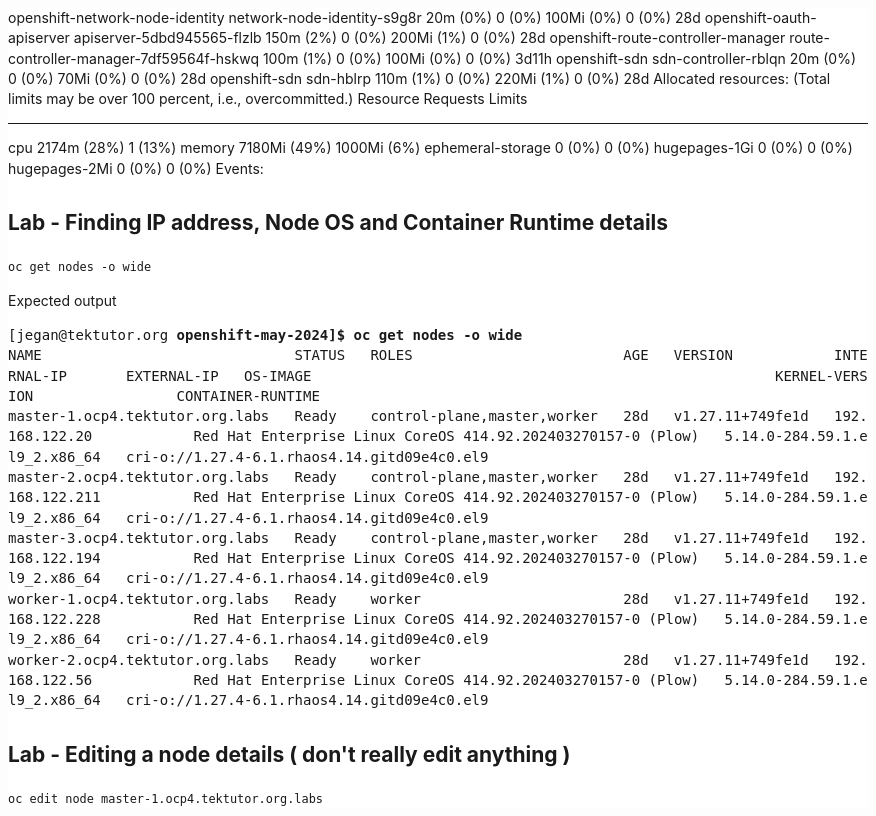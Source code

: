   openshift-network-node-identity         network-node-identity-s9g8r                                       20m (0%)      0 (0%)      100Mi (0%)       0 (0%)         28d
  openshift-oauth-apiserver               apiserver-5dbd945565-flzlb                                        150m (2%)     0 (0%)      200Mi (1%)       0 (0%)         28d
  openshift-route-controller-manager      route-controller-manager-7df59564f-hskwq                          100m (1%)     0 (0%)      100Mi (0%)       0 (0%)         3d11h
  openshift-sdn                           sdn-controller-rblqn                                              20m (0%)      0 (0%)      70Mi (0%)        0 (0%)         28d
  openshift-sdn                           sdn-hblrp                                                         110m (1%)     0 (0%)      220Mi (1%)       0 (0%)         28d
Allocated resources:
  (Total limits may be over 100 percent, i.e., overcommitted.)
  Resource           Requests      Limits
  --------           --------      ------
  cpu                2174m (28%)   1 (13%)
  memory             7180Mi (49%)  1000Mi (6%)
  ephemeral-storage  0 (0%)        0 (0%)
  hugepages-1Gi      0 (0%)        0 (0%)
  hugepages-2Mi      0 (0%)        0 (0%)
Events:              <none>  
</pre>

## Lab - Finding IP address, Node OS and Container Runtime details
```
oc get nodes -o wide
```

Expected output
<pre>
[jegan@tektutor.org <b>openshift-may-2024]$ oc get nodes -o wide</b>
NAME                              STATUS   ROLES                         AGE   VERSION            INTERNAL-IP       EXTERNAL-IP   OS-IMAGE                                                       KERNEL-VERSION                 CONTAINER-RUNTIME
master-1.ocp4.tektutor.org.labs   Ready    control-plane,master,worker   28d   v1.27.11+749fe1d   192.168.122.20    <none>        Red Hat Enterprise Linux CoreOS 414.92.202403270157-0 (Plow)   5.14.0-284.59.1.el9_2.x86_64   cri-o://1.27.4-6.1.rhaos4.14.gitd09e4c0.el9
master-2.ocp4.tektutor.org.labs   Ready    control-plane,master,worker   28d   v1.27.11+749fe1d   192.168.122.211   <none>        Red Hat Enterprise Linux CoreOS 414.92.202403270157-0 (Plow)   5.14.0-284.59.1.el9_2.x86_64   cri-o://1.27.4-6.1.rhaos4.14.gitd09e4c0.el9
master-3.ocp4.tektutor.org.labs   Ready    control-plane,master,worker   28d   v1.27.11+749fe1d   192.168.122.194   <none>        Red Hat Enterprise Linux CoreOS 414.92.202403270157-0 (Plow)   5.14.0-284.59.1.el9_2.x86_64   cri-o://1.27.4-6.1.rhaos4.14.gitd09e4c0.el9
worker-1.ocp4.tektutor.org.labs   Ready    worker                        28d   v1.27.11+749fe1d   192.168.122.228   <none>        Red Hat Enterprise Linux CoreOS 414.92.202403270157-0 (Plow)   5.14.0-284.59.1.el9_2.x86_64   cri-o://1.27.4-6.1.rhaos4.14.gitd09e4c0.el9
worker-2.ocp4.tektutor.org.labs   Ready    worker                        28d   v1.27.11+749fe1d   192.168.122.56    <none>        Red Hat Enterprise Linux CoreOS 414.92.202403270157-0 (Plow)   5.14.0-284.59.1.el9_2.x86_64   cri-o://1.27.4-6.1.rhaos4.14.gitd09e4c0.el9
</pre>

## Lab - Editing a node details ( don't really edit anything )
```
oc edit node master-1.ocp4.tektutor.org.labs
```
